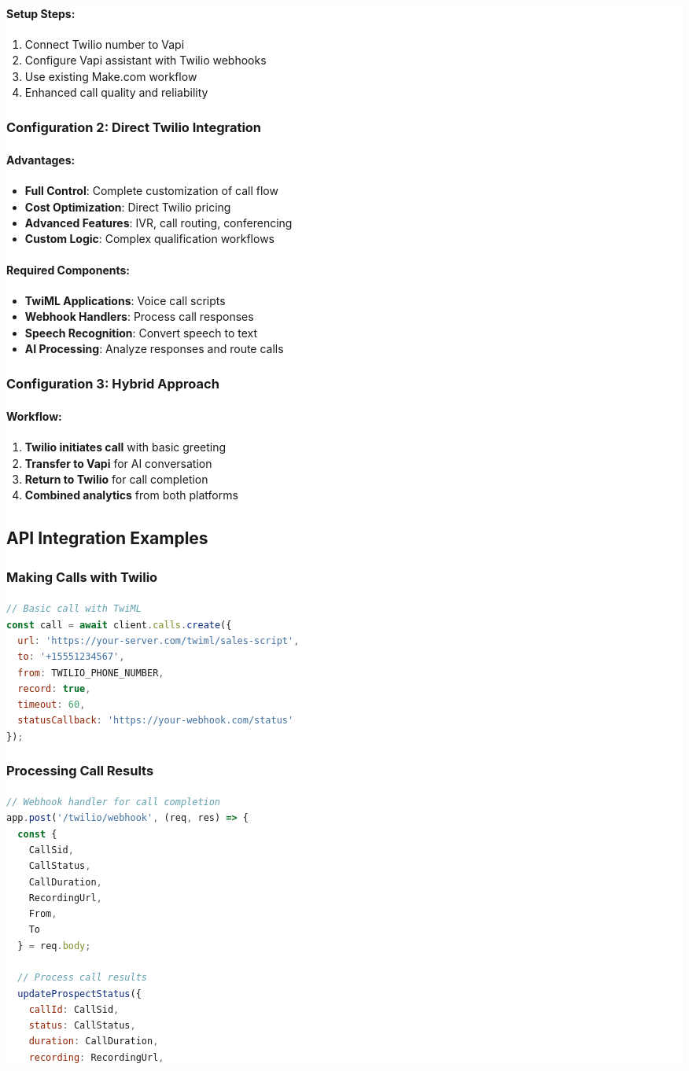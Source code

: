 #### Setup Steps:
1. Connect Twilio number to Vapi
2. Configure Vapi assistant with Twilio webhooks
3. Use existing Make.com workflow
4. Enhanced call quality and reliability

### Configuration 2: Direct Twilio Integration

#### Advantages:
- **Full Control**: Complete customization of call flow
- **Cost Optimization**: Direct Twilio pricing
- **Advanced Features**: IVR, call routing, conferencing
- **Custom Logic**: Complex qualification workflows

#### Required Components:
- **TwiML Applications**: Voice call scripts
- **Webhook Handlers**: Process call responses
- **Speech Recognition**: Convert speech to text
- **AI Processing**: Analyze responses and route calls

### Configuration 3: Hybrid Approach

#### Workflow:
1. **Twilio initiates call** with basic greeting
2. **Transfer to Vapi** for AI conversation
3. **Return to Twilio** for call completion
4. **Combined analytics** from both platforms

## API Integration Examples

### Making Calls with Twilio
```javascript
// Basic call with TwiML
const call = await client.calls.create({
  url: 'https://your-server.com/twiml/sales-script',
  to: '+15551234567',
  from: TWILIO_PHONE_NUMBER,
  record: true,
  timeout: 60,
  statusCallback: 'https://your-webhook.com/status'
});
```

### Processing Call Results
```javascript
// Webhook handler for call completion
app.post('/twilio/webhook', (req, res) => {
  const {
    CallSid,
    CallStatus,
    CallDuration,
    RecordingUrl,
    From,
    To
  } = req.body;
  
  // Process call results
  updateProspectStatus({
    callId: CallSid,
    status: CallStatus,
    duration: CallDuration,
    recording: RecordingUrl,
```